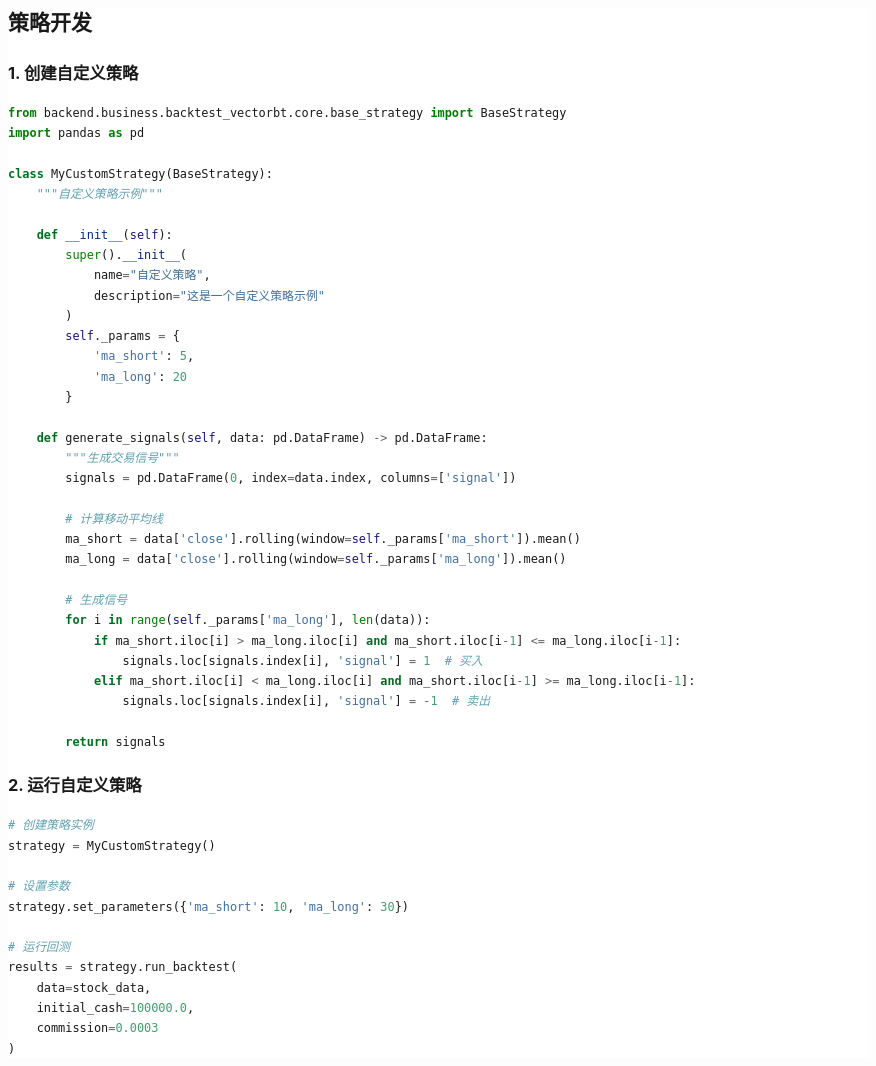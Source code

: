 ## 策略开发

### 1. 创建自定义策略

```python
from backend.business.backtest_vectorbt.core.base_strategy import BaseStrategy
import pandas as pd

class MyCustomStrategy(BaseStrategy):
    """自定义策略示例"""
    
    def __init__(self):
        super().__init__(
            name="自定义策略",
            description="这是一个自定义策略示例"
        )
        self._params = {
            'ma_short': 5,
            'ma_long': 20
        }
    
    def generate_signals(self, data: pd.DataFrame) -> pd.DataFrame:
        """生成交易信号"""
        signals = pd.DataFrame(0, index=data.index, columns=['signal'])
        
        # 计算移动平均线
        ma_short = data['close'].rolling(window=self._params['ma_short']).mean()
        ma_long = data['close'].rolling(window=self._params['ma_long']).mean()
        
        # 生成信号
        for i in range(self._params['ma_long'], len(data)):
            if ma_short.iloc[i] > ma_long.iloc[i] and ma_short.iloc[i-1] <= ma_long.iloc[i-1]:
                signals.loc[signals.index[i], 'signal'] = 1  # 买入
            elif ma_short.iloc[i] < ma_long.iloc[i] and ma_short.iloc[i-1] >= ma_long.iloc[i-1]:
                signals.loc[signals.index[i], 'signal'] = -1  # 卖出
        
        return signals
```

### 2. 运行自定义策略

```python
# 创建策略实例
strategy = MyCustomStrategy()

# 设置参数
strategy.set_parameters({'ma_short': 10, 'ma_long': 30})

# 运行回测
results = strategy.run_backtest(
    data=stock_data,
    initial_cash=100000.0,
    commission=0.0003
)
```
